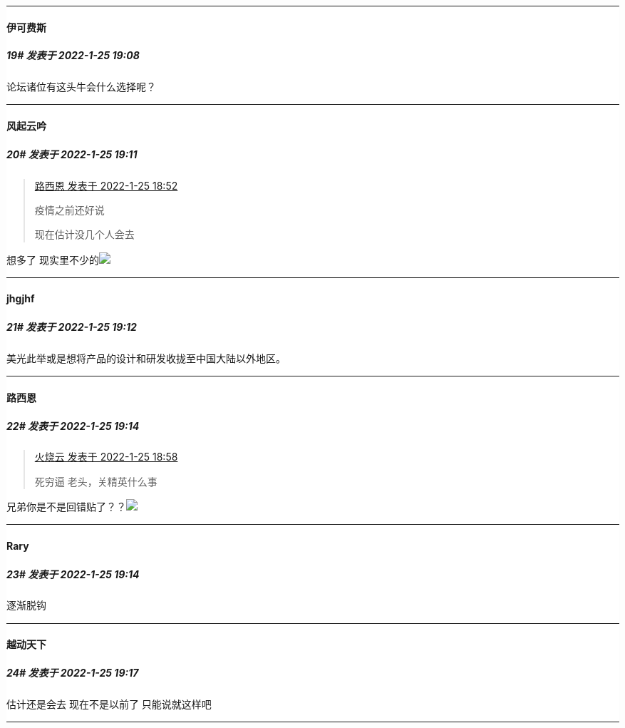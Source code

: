 *****

####  伊可费斯  
##### 19#       发表于 2022-1-25 19:08

论坛诸位有这头牛会什么选择呢？

*****

####  风起云吟  
##### 20#       发表于 2022-1-25 19:11

<blockquote><a href="httphttps://bbs.saraba1st.com/2b/forum.php?mod=redirect&amp;goto=findpost&amp;pid=54426815&amp;ptid=2049232" target="_blank">路西恩 发表于 2022-1-25 18:52</a>

疫情之前还好说

现在估计没几个人会去</blockquote>
想多了 现实里不少的<img src="https://static.saraba1st.com/image/smiley/face2017/068.png" referrerpolicy="no-referrer">

*****

####  jhgjhf  
##### 21#       发表于 2022-1-25 19:12

美光此举或是想将产品的设计和研发收拢至中国大陆以外地区。

*****

####  路西恩  
##### 22#       发表于 2022-1-25 19:14

<blockquote><a href="httphttps://bbs.saraba1st.com/2b/forum.php?mod=redirect&amp;goto=findpost&amp;pid=54426845&amp;ptid=2049232" target="_blank">火烧云 发表于 2022-1-25 18:58</a>

死穷逼 老头，关精英什么事</blockquote>
兄弟你是不是回错贴了？？<img src="https://static.saraba1st.com/image/smiley/face2017/001.png" referrerpolicy="no-referrer">

*****

####  Rary  
##### 23#       发表于 2022-1-25 19:14

逐渐脱钩

*****

####  越动天下  
##### 24#       发表于 2022-1-25 19:17

估计还是会去 现在不是以前了 只能说就这样吧

*****
